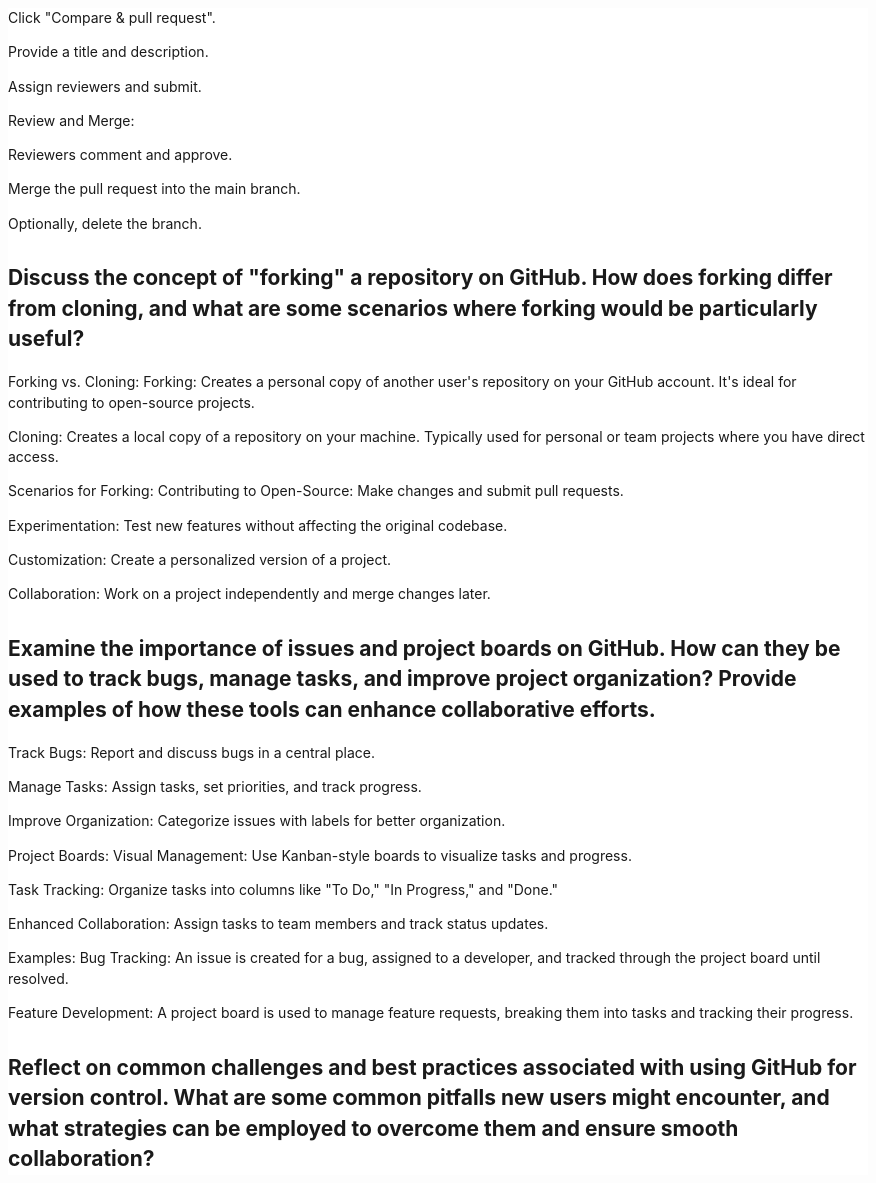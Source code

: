 Click "Compare & pull request".

Provide a title and description.

Assign reviewers and submit.

Review and Merge:

Reviewers comment and approve.

Merge the pull request into the main branch.

Optionally, delete the branch.



## Discuss the concept of "forking" a repository on GitHub. How does forking differ from cloning, and what are some scenarios where forking would be particularly useful?

Forking vs. Cloning:
Forking: Creates a personal copy of another user's repository on your GitHub account. It's ideal for contributing to open-source projects.

Cloning: Creates a local copy of a repository on your machine. Typically used for personal or team projects where you have direct access.

Scenarios for Forking:
Contributing to Open-Source: Make changes and submit pull requests.

Experimentation: Test new features without affecting the original codebase.

Customization: Create a personalized version of a project.

Collaboration: Work on a project independently and merge changes later.



## Examine the importance of issues and project boards on GitHub. How can they be used to track bugs, manage tasks, and improve project organization? Provide examples of how these tools can enhance collaborative efforts.

Track Bugs: Report and discuss bugs in a central place.

Manage Tasks: Assign tasks, set priorities, and track progress.

Improve Organization: Categorize issues with labels for better organization.

Project Boards:
Visual Management: Use Kanban-style boards to visualize tasks and progress.

Task Tracking: Organize tasks into columns like "To Do," "In Progress," and "Done."

Enhanced Collaboration: Assign tasks to team members and track status updates.

Examples:
Bug Tracking: An issue is created for a bug, assigned to a developer, and tracked through the project board until resolved.

Feature Development: A project board is used to manage feature requests, breaking them into tasks and tracking their progress.
## Reflect on common challenges and best practices associated with using GitHub for version control. What are some common pitfalls new users might encounter, and what strategies can be employed to overcome them and ensure smooth collaboration?
